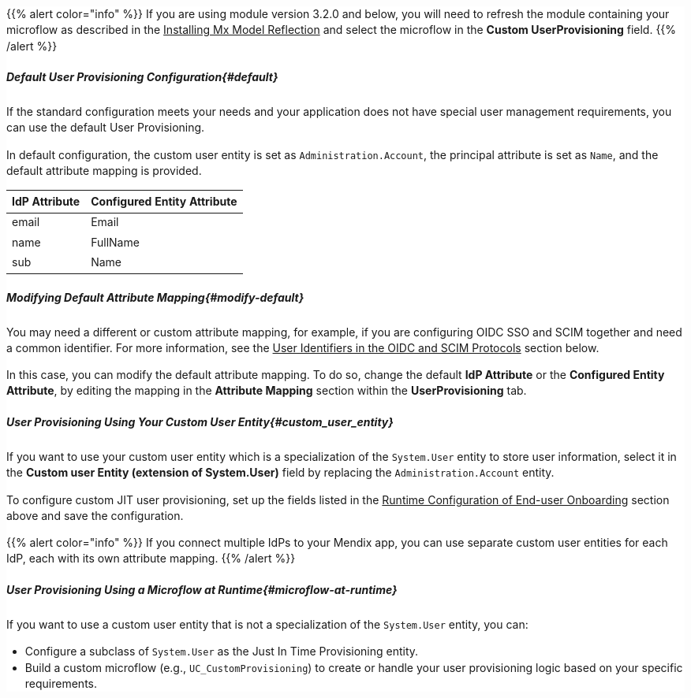 {{% alert color="info" %}}
If you are using module version 3.2.0 and below, you will need to refresh the module containing your microflow as described in the [Installing Mx Model Reflection](/appstore/modules/oidc/#mxmodelreflection) and select the microflow in the **Custom UserProvisioning** field.
{{% /alert %}}

##### Default User Provisioning Configuration{#default}

If the standard configuration meets your needs and your application does not have special user management requirements, you can use the default User Provisioning.

In default configuration, the custom user entity is set as `Administration.Account`, the principal attribute is set as `Name`, and the default attribute mapping is provided.

|  IdP Attribute       | Configured Entity Attribute |
| -------------------- | --------------------------- |
| email                | Email                       |
| name                 | FullName                    |
| sub                  | Name                        |

##### Modifying Default Attribute Mapping{#modify-default}

You may need a different or custom attribute mapping, for example, if you are configuring OIDC SSO and SCIM together and need a common identifier. For more information, see the [User Identifiers in the OIDC and SCIM Protocols](#user-identifiers-in-the-oidc-and-scim-protocols) section below.

In this case, you can modify the default attribute mapping.
To do so, change the default **IdP Attribute** or the **Configured Entity Attribute**, by editing the mapping in the **Attribute Mapping** section within the **UserProvisioning** tab. 

##### User Provisioning Using Your Custom User Entity{#custom_user_entity}

If you want to use your custom user entity which is a specialization of the `System.User` entity to store user information, select it in the **Custom user Entity (extension of System.User)** field by replacing the `Administration.Account` entity.

To configure custom JIT user provisioning, set up the fields listed in the [Runtime Configuration of End-user Onboarding](#custom-provisioning-rt) section above and save the configuration.

{{% alert color="info" %}}
If you connect multiple IdPs to your Mendix app, you can use separate custom user entities for each IdP, each with its own attribute mapping.
{{% /alert %}}

##### User Provisioning Using a Microflow at Runtime{#microflow-at-runtime}

If you want to use a custom user entity that is not a specialization of the `System.User` entity, you can:

* Configure a subclass of `System.User` as the Just In Time Provisioning entity.
* Build a custom microflow (e.g., `UC_CustomProvisioning`) to create or handle your user provisioning logic based on your specific requirements.
